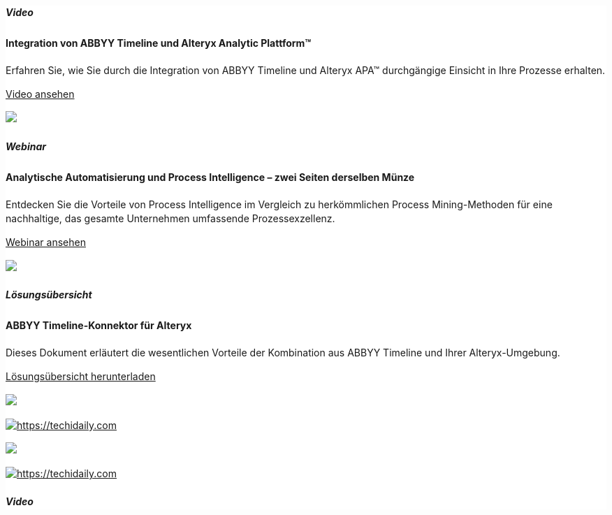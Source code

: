 
##### Video 

#### Integration von ABBYY Timeline und Alteryx Analytic Plattform™ 

Erfahren Sie, wie Sie durch die Integration von ABBYY Timeline und Alteryx APA™ durchgängige Einsicht in Ihre Prozesse erhalten. 

[Video ansehen](https://www.youtube.com/watch?v=IcuhMXeGpOE)

![](https://content.abbyy.com/-/media/project/abbyy/abbyy/resource-card-icons/webpage.svg?h=32&iar=0&w=32)

##### Webinar 

#### Analytische Automatisierung und Process Intelligence – zwei Seiten derselben Münze 

Entdecken Sie die Vorteile von Process Intelligence im Vergleich zu herkömmlichen Process Mining-Methoden für eine nachhaltige, das gesamte Unternehmen umfassende Prozessexzellenz. 

[Webinar ansehen](https://tools.techidaily.com/abbyy/products/)

![](https://content.abbyy.com/-/media/project/abbyy/abbyy/resource-card-icons/solution-brief.svg?h=32&iar=0&w=32)

##### Lösungsübersicht 

#### ABBYY Timeline-Konnektor für Alteryx 

Dieses Dokument erläutert die wesentlichen Vorteile der Kombination aus ABBYY Timeline und Ihrer Alteryx-Umgebung. 

[Lösungsübersicht herunterladen](https://static3.abbyy.com/abbyycommedia/34329/solutionbrief-timeline-alteryx-connector-en.pdf)

![](https://content.abbyy.com/-/media/feature/basecomponents/assets-thumbnails/abbyy_microscopic_web_photos_2_1486--836.jpg?h=836&iar=0&w=1486)


<a href="https://aligracehair.sjv.io/c/5597632/1902319/19272" target="_top" id="1902319">
  <img src="//a.impactradius-go.com/display-ad/19272-1902319" border="0" alt="https://techidaily.com" width="300" height="90"/>
</a>
<img height="0" width="0" src="https://aligracehair.sjv.io/i/5597632/1902319/19272" style="position:absolute;visibility:hidden;" border="0" />


![](https://content.abbyy.com/-/media/project/abbyy/abbyy/resource-card-icons/infographic.svg?h=32&iar=0&w=32)


<a href="https://aligracehair.sjv.io/c/5597632/2087262/19272" target="_top" id="2087262">
  <img src="//a.impactradius-go.com/display-ad/19272-2087262" border="0" alt="https://techidaily.com" width="300" height="90"/>
</a>
<img height="0" width="0" src="https://aligracehair.sjv.io/i/5597632/2087262/19272" style="position:absolute;visibility:hidden;" border="0" />


##### Video 
